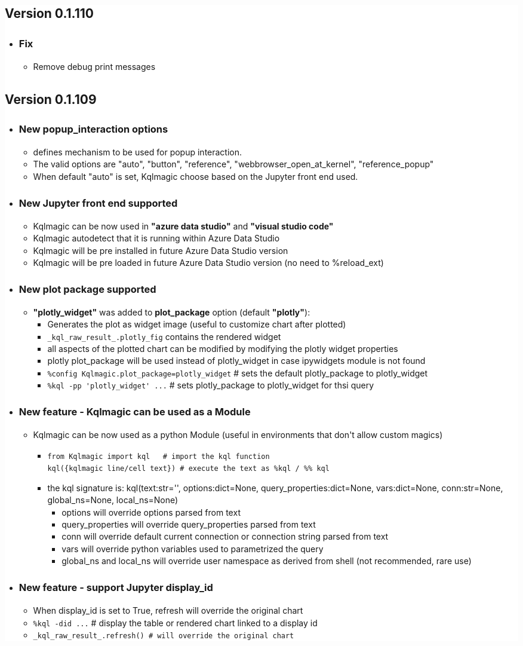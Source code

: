 
## Version 0.1.110

  - ### Fix
  
    - Remove debug print messages

## Version 0.1.109

  - ### New popup_interaction options
  
    - defines mechanism to be used for popup interaction.
    - The valid options are "auto", "button", "reference", "webbrowser_open_at_kernel", "reference_popup"
    - When default "auto" is set, Kqlmagic choose based on the Jupyter front end used.


  - ### New Jupyter front end supported
  
    - Kqlmagic can be now used in **"azure data studio"** and **"visual studio code"**
    - Kqlmagic autodetect that it is running within Azure Data Studio
    - Kqlmagic will be pre installed in future Azure Data Studio version
    - Kqlmagic will be pre loaded in future Azure Data Studio version (no need to %reload_ext)


  - ### New plot package supported

    - **"plotly_widget"** was added to **plot_package** option (default **"plotly"**):
      - Generates the plot as widget image (useful to customize chart after plotted)
      - ```_kql_raw_result_.plotly_fig``` contains the rendered widget
      - all aspects of the plotted chart can be modified by modifying the plotly widget properties
      - plotly plot_package will be used instead of plotly_widget in case ipywidgets module is not found
      - ```%config Kqlmagic.plot_package=plotly_widget``` # sets the default plotly_package to plotly_widget
      - ```%kql -pp 'plotly_widget' ...``` # sets plotly_package to plotly_widget for thsi query

  - ### New feature - Kqlmagic can be used as a Module

    - Kqlmagic can be now used as a python Module (useful in environments that don't allow custom magics)
      - ```
        from Kqlmagic import kql   # import the kql function
        kql({kqlmagic line/cell text}) # execute the text as %kql / %% kql
        ```
      - the kql signature is: kql(text:str='', options:dict=None, query_properties:dict=None, vars:dict=None, conn:str=None, global_ns=None, local_ns=None)
        - options will override options parsed from text
        - query_properties will override query_properties parsed from text
        - conn will override default current connection or connection string parsed from text
        - vars will override python variables used to parametrized the query
        - global_ns and local_ns will override user namespace as derived from shell (not recommended, rare use)


  - ### New feature - support Jupyter display_id
  
      - When display_id is set to True, refresh will override the original chart
      - ```%kql -did ...``` # display the table or rendered chart linked to a display id
      - ```_kql_raw_result_.refresh() # will override the original chart```
